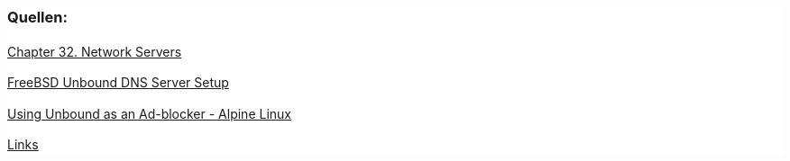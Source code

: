 ### Quellen:

[Chapter 32. Network Servers](https://docs.freebsd.org/en/books/handbook/network-servers/)

[FreeBSD Unbound DNS Server Setup](https://www.youtube.com/watch?v=1OkpvQsdm24)

[Using Unbound as an Ad-blocker - Alpine Linux](https://wiki.alpinelinux.org/wiki/Using_Unbound_as_an_Ad-blocker)

[Links](FreeBSD%20als%20DNS%20DHCP%20f7a00dd7170041c4b7cbcc87167932c6/Links%20f074bede0a7b461f85f898220d5df19a.md)